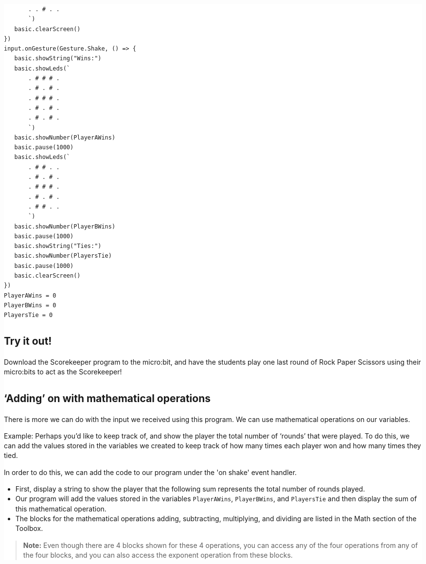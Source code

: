 ```blocks
       . . # . .
       `)
   basic.clearScreen()
})
input.onGesture(Gesture.Shake, () => {
   basic.showString("Wins:")
   basic.showLeds(`
       . # # # .
       . # . # .
       . # # # .
       . # . # .
       . # . # .
       `)
   basic.showNumber(PlayerAWins)
   basic.pause(1000)
   basic.showLeds(`
       . # # . .
       . # . # .
       . # # # .
       . # . # .
       . # # . .
       `)
   basic.showNumber(PlayerBWins)
   basic.pause(1000)
   basic.showString("Ties:")
   basic.showNumber(PlayersTie)
   basic.pause(1000)   
   basic.clearScreen()
})
PlayerAWins = 0
PlayerBWins = 0
PlayersTie = 0
```

## Try it out!
Download the Scorekeeper program to the micro:bit, and have the students play one last round of Rock Paper Scissors using their micro:bits to act as the Scorekeeper!

## ‘Adding’ on with mathematical operations
There is more we can do with the input we received using this program. We can use mathematical operations on our variables.

Example: Perhaps you’d like to keep track of, and show the player the total number of ‘rounds’ that were played. To do this, we can add the values stored in the variables we created to keep track of how many times each player won and how many times they tied.

In order to do this, we can add the code to our program under the 'on shake' event handler.

* First, display a string to show the player that the following sum represents the total number of rounds played. 
* Our program will add the values stored in the variables `PlayerAWins`, `PlayerBWins`, and `PlayersTie` and then display the sum of this mathematical operation.
* The blocks for the mathematical operations adding, subtracting, multiplying, and dividing are listed in the Math section of the Toolbox. 
>**Note:** Even though there are 4 blocks shown for these 4 operations, you can access any of the four operations from any of the four blocks, and you can also access the exponent operation from these blocks.
	